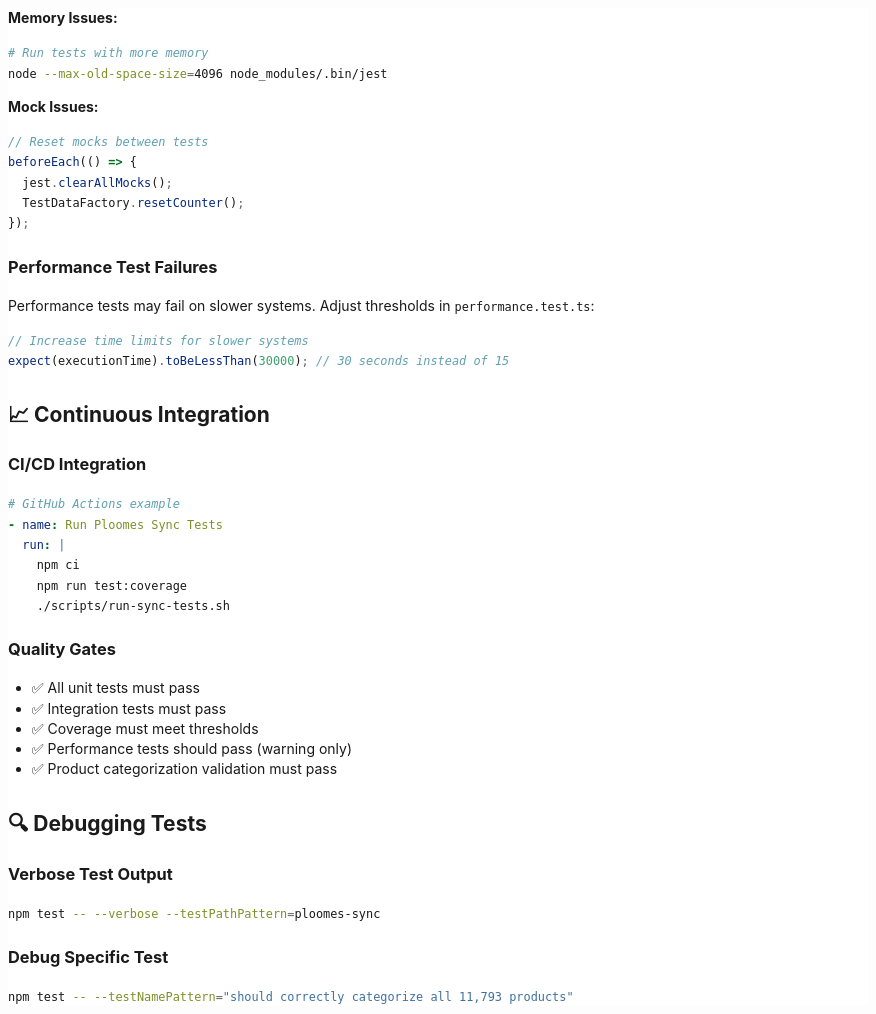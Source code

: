 **Memory Issues:**
```bash
# Run tests with more memory
node --max-old-space-size=4096 node_modules/.bin/jest
```

**Mock Issues:**
```javascript
// Reset mocks between tests
beforeEach(() => {
  jest.clearAllMocks();
  TestDataFactory.resetCounter();
});
```

### Performance Test Failures
Performance tests may fail on slower systems. Adjust thresholds in `performance.test.ts`:
```typescript
// Increase time limits for slower systems
expect(executionTime).toBeLessThan(30000); // 30 seconds instead of 15
```

## 📈 Continuous Integration

### CI/CD Integration
```yaml
# GitHub Actions example
- name: Run Ploomes Sync Tests
  run: |
    npm ci
    npm run test:coverage
    ./scripts/run-sync-tests.sh
```

### Quality Gates
- ✅ All unit tests must pass
- ✅ Integration tests must pass
- ✅ Coverage must meet thresholds
- ✅ Performance tests should pass (warning only)
- ✅ Product categorization validation must pass

## 🔍 Debugging Tests

### Verbose Test Output
```bash
npm test -- --verbose --testPathPattern=ploomes-sync
```

### Debug Specific Test
```bash
npm test -- --testNamePattern="should correctly categorize all 11,793 products"
```
